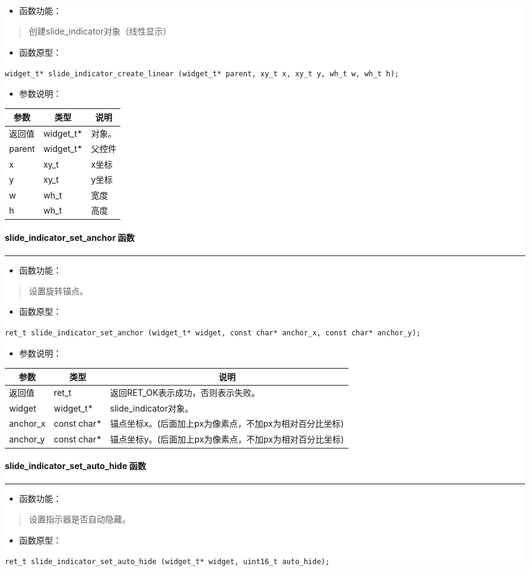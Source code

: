 * 函数功能：

> <p id="slide_indicator_t_slide_indicator_create_linear">创建slide_indicator对象（线性显示）

* 函数原型：

```
widget_t* slide_indicator_create_linear (widget_t* parent, xy_t x, xy_t y, wh_t w, wh_t h);
```

* 参数说明：

| 参数 | 类型 | 说明 |
| -------- | ----- | --------- |
| 返回值 | widget\_t* | 对象。 |
| parent | widget\_t* | 父控件 |
| x | xy\_t | x坐标 |
| y | xy\_t | y坐标 |
| w | wh\_t | 宽度 |
| h | wh\_t | 高度 |
#### slide\_indicator\_set\_anchor 函数
-----------------------

* 函数功能：

> <p id="slide_indicator_t_slide_indicator_set_anchor">设置旋转锚点。

* 函数原型：

```
ret_t slide_indicator_set_anchor (widget_t* widget, const char* anchor_x, const char* anchor_y);
```

* 参数说明：

| 参数 | 类型 | 说明 |
| -------- | ----- | --------- |
| 返回值 | ret\_t | 返回RET\_OK表示成功，否则表示失败。 |
| widget | widget\_t* | slide\_indicator对象。 |
| anchor\_x | const char* | 锚点坐标x。(后面加上px为像素点，不加px为相对百分比坐标) |
| anchor\_y | const char* | 锚点坐标y。(后面加上px为像素点，不加px为相对百分比坐标) |
#### slide\_indicator\_set\_auto\_hide 函数
-----------------------

* 函数功能：

> <p id="slide_indicator_t_slide_indicator_set_auto_hide">设置指示器是否自动隐藏。

* 函数原型：

```
ret_t slide_indicator_set_auto_hide (widget_t* widget, uint16_t auto_hide);
```
